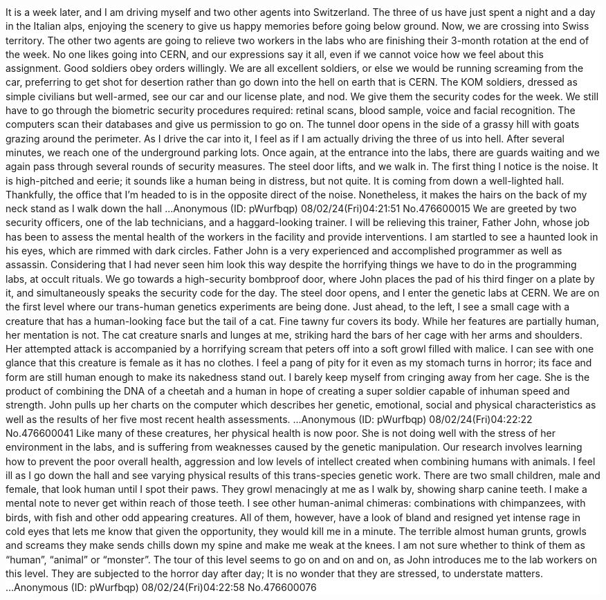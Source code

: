 It is a week later, and I am driving myself and two other agents into Switzerland. The three of us have just spent a night and a day in the Italian alps, enjoying the scenery to give us happy memories before going below ground. Now, we are crossing into Swiss territory. The other two agents are going to relieve two workers in the labs who are finishing their 3-month rotation at the end of the week. No one likes going into CERN, and our expressions say it all, even if we cannot voice how we feel about this assignment. Good soldiers obey orders willingly. We are all excellent soldiers, or else we would be running screaming from the car, preferring to get shot for desertion rather than go down into the hell on earth that is CERN. The KOM soldiers, dressed as simple civilians but well-armed, see our car and our license plate, and nod. We give them the security codes for the week. We still have to go through the biometric security procedures required: retinal scans, blood sample, voice and facial recognition. The computers scan their databases and give us permission to go on. The tunnel door opens in the side of a grassy hill with goats grazing around the perimeter. As I drive the car into it, I feel as if I am actually driving the three of us into hell. After several minutes, we reach one of the underground parking lots. Once again, at the entrance into the labs, there are guards waiting and we again pass through several rounds of security measures. The steel door lifts, and we walk in. The first thing I notice is the noise. It is high-pitched and eerie; it sounds like a human being in distress, but not quite. It is coming from down a well-lighted hall. Thankfully, the office that I’m headed to is in the opposite direct of the noise. Nonetheless, it makes the hairs on the back of my neck stand as I walk down the hall
...Anonymous (ID: pWurfbqp) 
08/02/24(Fri)04:21:51 No.476600015
We are greeted by two security officers, one of the lab technicians, and a haggard-looking trainer. I will be relieving this trainer, Father John, whose job has been to assess the mental health of the workers in the facility and provide interventions. I am startled to see a haunted look in his eyes, which are rimmed with dark circles. Father John is a very experienced and accomplished programmer as well as assassin. Considering that I had never seen him look this way despite the horrifying things we have to do in the programming labs, at occult rituals.
We go towards a high-security bombproof door, where John places the pad of his third finger on a plate by it, and simultaneously speaks the security code for the day. The steel door opens, and I enter the genetic labs at CERN. We are on the first level where our trans-human genetics experiments are being done. Just ahead, to the left, I see a small cage with a creature that has a human-looking face but the tail of a cat. Fine tawny fur covers its body. While her features are partially human, her mentation is not. The cat creature snarls and lunges at me, striking hard the bars of her cage with her arms and shoulders. Her attempted attack is accompanied by a horrifying scream that peters off into a soft growl filled with malice. I can see with one glance that this creature is female as it has no clothes. I feel a pang of pity for it even as my stomach turns in horror; its face and form are still human enough to make its nakedness stand out. I barely keep myself from cringing away from her cage. She is the product of combining the DNA of a cheetah and a human in hope of creating a super soldier capable of inhuman speed and strength. John pulls up her charts on the computer which describes her genetic, emotional, social and physical characteristics as well as the results of her five most recent health assessments.
...Anonymous (ID: pWurfbqp) 
08/02/24(Fri)04:22:22 No.476600041
Like many of these creatures, her physical health is now poor. She is not doing well with the stress of her environment in the labs, and is suffering from weaknesses caused by the genetic manipulation. Our research involves learning how to prevent the poor overall health, aggression and low levels of intellect created when combining humans with animals. I feel ill as I go down the hall and see varying physical results of this trans-species genetic work. There are two small children, male and female, that look human until I spot their paws. They growl menacingly at me as I walk by, showing sharp canine teeth. I make a mental note to never get within reach of those teeth. I see other human-animal chimeras: combinations with chimpanzees, with birds, with fish and other odd appearing creatures. All of them, however, have a look of bland and resigned yet intense rage in cold eyes that lets me know that given the opportunity, they would kill me in a minute. The terrible almost human grunts, growls and screams they make sends chills down my spine and make me weak at the knees. I am not sure whether to think of them as “human”, “animal” or “monster”. The tour of this level seems to go on and on and on, as John introduces me to the lab workers on this level. They are subjected to the horror day after day; It is no wonder that they are stressed, to understate matters.
...Anonymous (ID: pWurfbqp) 
08/02/24(Fri)04:22:58 No.476600076